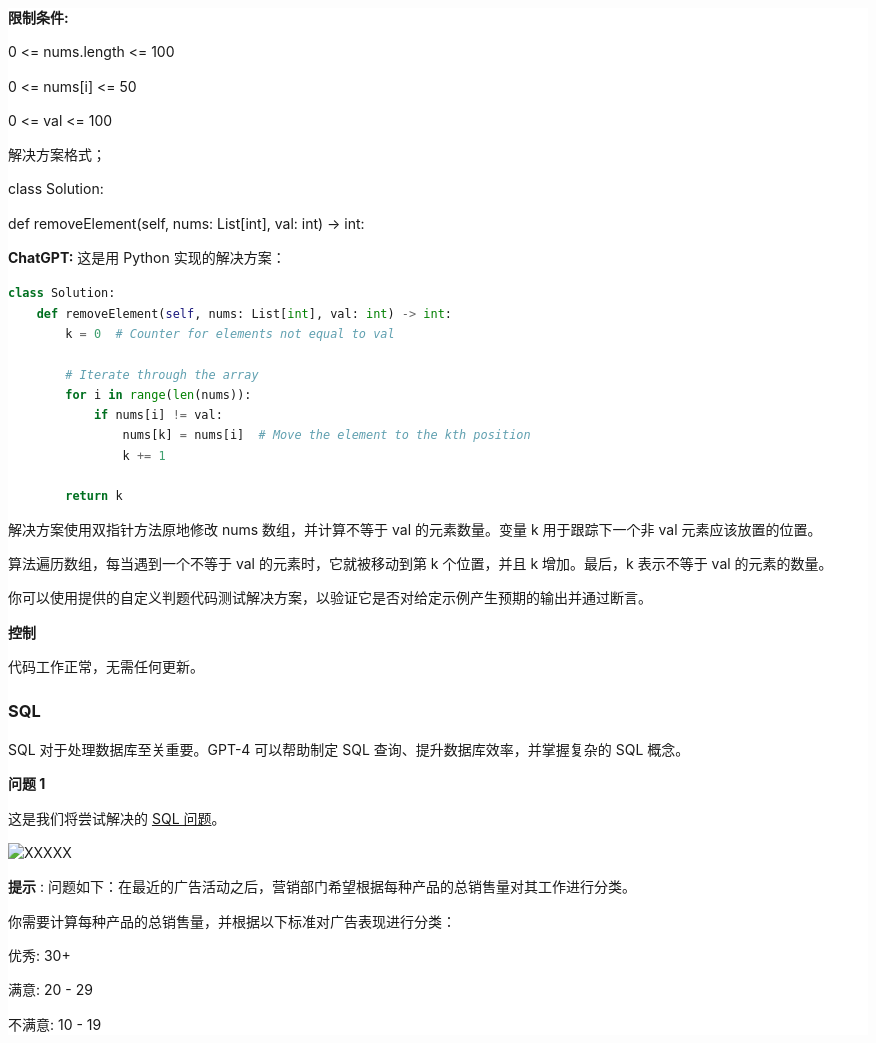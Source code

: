 **限制条件:**

0 <= nums.length <= 100

0 <= nums[i] <= 50

0 <= val <= 100

解决方案格式；

class Solution:

def removeElement(self, nums: List[int], val: int) -> int:

**ChatGPT:** 这是用 Python 实现的解决方案：

```py
class Solution:
    def removeElement(self, nums: List[int], val: int) -> int:
        k = 0  # Counter for elements not equal to val

        # Iterate through the array
        for i in range(len(nums)):
            if nums[i] != val:
                nums[k] = nums[i]  # Move the element to the kth position
                k += 1

        return k 
```

解决方案使用双指针方法原地修改 nums 数组，并计算不等于 val 的元素数量。变量 k 用于跟踪下一个非 val 元素应该放置的位置。

算法遍历数组，每当遇到一个不等于 val 的元素时，它就被移动到第 k 个位置，并且 k 增加。最后，k 表示不等于 val 的元素的数量。

你可以使用提供的自定义判题代码测试解决方案，以验证它是否对给定示例产生预期的输出并通过断言。

**控制**

代码工作正常，无需任何更新。

### SQL

SQL 对于处理数据库至关重要。GPT-4 可以帮助制定 SQL 查询、提升数据库效率，并掌握复杂的 SQL 概念。

**问题 1**

这是我们将尝试解决的 [SQL 问题](https://platform.stratascratch.com/coding/2155-ad-performance-rating?code_type=3&utm_source=blog&utm_medium=click&utm_campaign=kdn+exploring+gpt4)。

![XXXXX](../Images/6d889c42b2754ffbd0c955e17c5a3385.png)

**提示** : 问题如下：在最近的广告活动之后，营销部门希望根据每种产品的总销售量对其工作进行分类。

你需要计算每种产品的总销售量，并根据以下标准对广告表现进行分类：

优秀: 30+

满意: 20 - 29

不满意: 10 - 19
